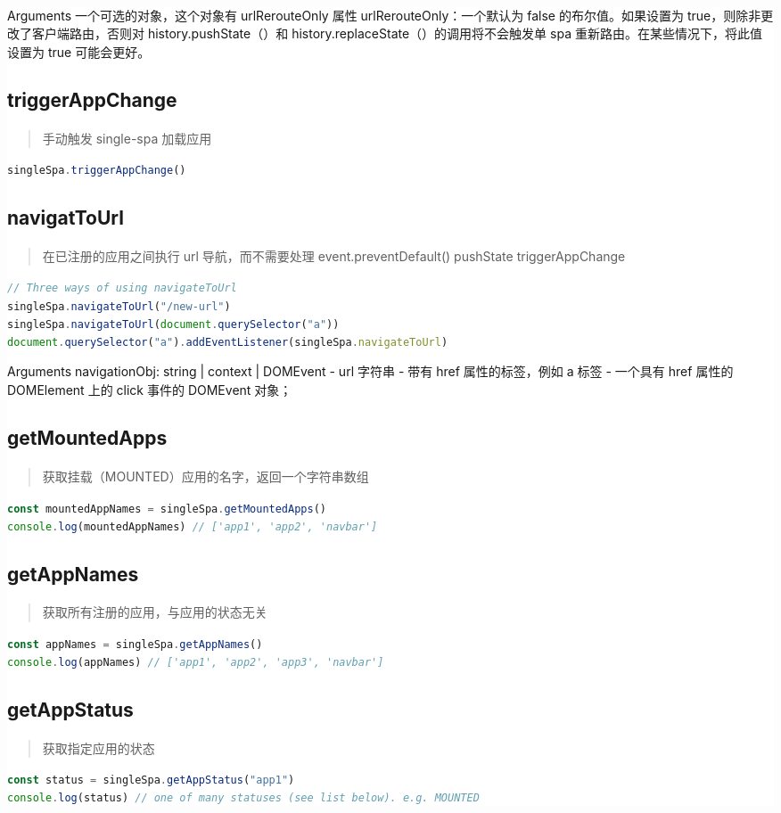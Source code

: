 Arguments
一个可选的对象，这个对象有 urlRerouteOnly 属性
urlRerouteOnly：一个默认为 false 的布尔值。如果设置为 true，则除非更改了客户端路由，否则对 history.pushState（）和 history.replaceState（）的调用将不会触发单 spa 重新路由。在某些情况下，将此值设置为 true 可能会更好。

## triggerAppChange

> 手动触发 single-spa 加载应用

```js
singleSpa.triggerAppChange()
```

## navigatToUrl

> 在已注册的应用之间执行 url 导航，而不需要处理 event.preventDefault() pushState triggerAppChange

```js
// Three ways of using navigateToUrl
singleSpa.navigateToUrl("/new-url")
singleSpa.navigateToUrl(document.querySelector("a"))
document.querySelector("a").addEventListener(singleSpa.navigateToUrl)
```

Arguments
navigationObj: string | context | DOMEvent - url 字符串 - 带有 href 属性的标签，例如 a 标签 - 一个具有 href 属性的 DOMElement 上的 click 事件的 DOMEvent 对象；

## getMountedApps

> 获取挂载（MOUNTED）应用的名字，返回一个字符串数组

```js
const mountedAppNames = singleSpa.getMountedApps()
console.log(mountedAppNames) // ['app1', 'app2', 'navbar']
```

## getAppNames

> 获取所有注册的应用，与应用的状态无关

```js
const appNames = singleSpa.getAppNames()
console.log(appNames) // ['app1', 'app2', 'app3', 'navbar']
```

## getAppStatus

> 获取指定应用的状态

```js
const status = singleSpa.getAppStatus("app1")
console.log(status) // one of many statuses (see list below). e.g. MOUNTED
```
